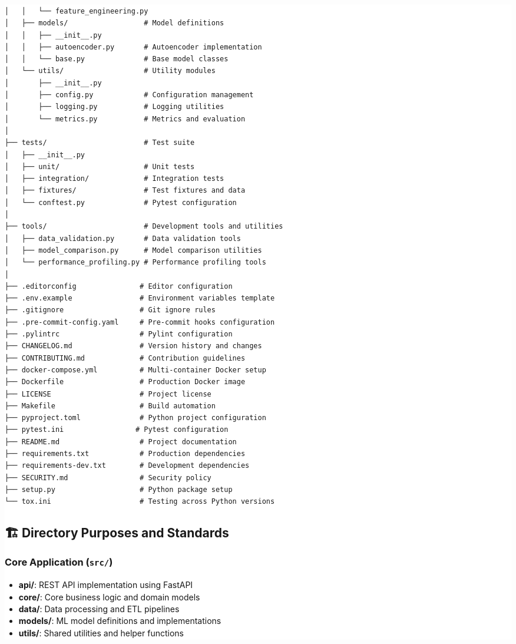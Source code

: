 ```
│   │   └── feature_engineering.py
│   ├── models/                  # Model definitions
│   │   ├── __init__.py
│   │   ├── autoencoder.py       # Autoencoder implementation
│   │   └── base.py              # Base model classes
│   └── utils/                   # Utility modules
│       ├── __init__.py
│       ├── config.py            # Configuration management
│       ├── logging.py           # Logging utilities
│       └── metrics.py           # Metrics and evaluation
│
├── tests/                       # Test suite
│   ├── __init__.py
│   ├── unit/                    # Unit tests
│   ├── integration/             # Integration tests
│   ├── fixtures/                # Test fixtures and data
│   └── conftest.py              # Pytest configuration
│
├── tools/                       # Development tools and utilities
│   ├── data_validation.py       # Data validation tools
│   ├── model_comparison.py      # Model comparison utilities
│   └── performance_profiling.py # Performance profiling tools
│
├── .editorconfig               # Editor configuration
├── .env.example                # Environment variables template
├── .gitignore                  # Git ignore rules
├── .pre-commit-config.yaml     # Pre-commit hooks configuration
├── .pylintrc                   # Pylint configuration
├── CHANGELOG.md                # Version history and changes
├── CONTRIBUTING.md             # Contribution guidelines
├── docker-compose.yml          # Multi-container Docker setup
├── Dockerfile                  # Production Docker image
├── LICENSE                     # Project license
├── Makefile                    # Build automation
├── pyproject.toml              # Python project configuration
├── pytest.ini                 # Pytest configuration
├── README.md                   # Project documentation
├── requirements.txt            # Production dependencies
├── requirements-dev.txt        # Development dependencies
├── SECURITY.md                 # Security policy
├── setup.py                    # Python package setup
└── tox.ini                     # Testing across Python versions
```

## 🏗️ Directory Purposes and Standards

### Core Application (`src/`)
- **api/**: REST API implementation using FastAPI
- **core/**: Core business logic and domain models
- **data/**: Data processing and ETL pipelines
- **models/**: ML model definitions and implementations
- **utils/**: Shared utilities and helper functions
